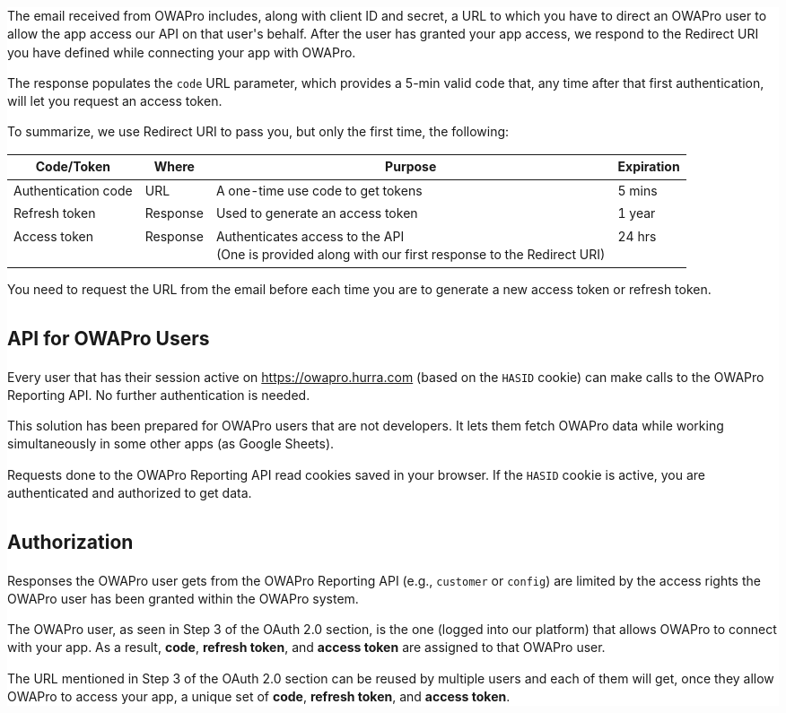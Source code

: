 The email received from OWAPro includes, along with client ID and secret, a URL to which you have to direct an OWAPro user to allow the app access our API on that user's behalf. After the user has granted your app access, we respond to the Redirect URI you have defined while connecting your app with OWAPro.

The response populates the `code` URL parameter, which provides a 5-min valid code that, any time after that first authentication, will let you request an access token.

To summarize, we use Redirect URI to pass you, but only the first time, the following:

Code/Token|Where|Purpose|Expiration
-|-|-|-
Authentication code|URL|A one-time use code to get tokens|5 mins
Refresh token|Response|Used to generate an access token|1 year
Access token|Response|Authenticates access to the API<br>(One is provided along with our first response to the Redirect URI)|24 hrs

You need to request the URL from the email before each time you are to generate a new access token or refresh token.

## API for OWAPro Users

Every user that has their session active on https://owapro.hurra.com (based on the `HASID` cookie) can make calls to the OWAPro Reporting API. No further authentication is needed.

This solution has been prepared for OWAPro users that are not developers. It lets them fetch OWAPro data while working simultaneously in some other apps (as Google Sheets).

Requests done to the OWAPro Reporting API read cookies saved in your browser. If the `HASID` cookie is active, you are authenticated and authorized to get data.

## Authorization

Responses the OWAPro user gets from the OWAPro Reporting API (e.g., `customer` or `config`) are limited by the access rights the OWAPro user has been granted within the OWAPro system.

The OWAPro user, as seen in Step 3 of the OAuth 2.0 section, is the one (logged into our platform) that allows OWAPro to connect with your app. As a result, **code**, **refresh token**, and **access token** are assigned to that OWAPro user.

The URL mentioned in Step 3 of the OAuth 2.0 section can be reused by multiple users and each of them will get, once they allow OWAPro to access your app, a unique set of **code**, **refresh token**, and **access token**.
